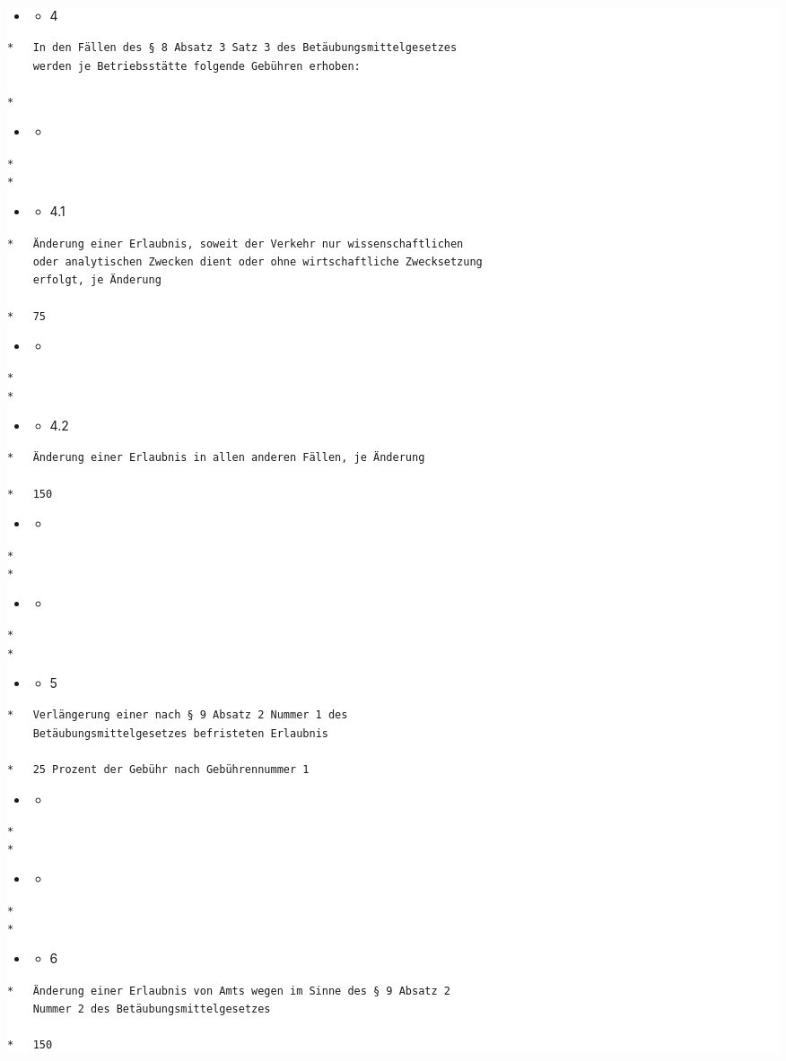 *    *   4

    *   In den Fällen des § 8 Absatz 3 Satz 3 des Betäubungsmittelgesetzes
        werden je Betriebsstätte folgende Gebühren erhoben:

    *

*    *
    *
    *

*    *   4.1

    *   Änderung einer Erlaubnis, soweit der Verkehr nur wissenschaftlichen
        oder analytischen Zwecken dient oder ohne wirtschaftliche Zwecksetzung
        erfolgt, je Änderung

    *   75


*    *
    *
    *

*    *   4.2

    *   Änderung einer Erlaubnis in allen anderen Fällen, je Änderung

    *   150


*    *
    *
    *

*    *
    *
    *

*    *   5

    *   Verlängerung einer nach § 9 Absatz 2 Nummer 1 des
        Betäubungsmittelgesetzes befristeten Erlaubnis

    *   25 Prozent der Gebühr nach Gebührennummer 1


*    *
    *
    *

*    *
    *
    *

*    *   6

    *   Änderung einer Erlaubnis von Amts wegen im Sinne des § 9 Absatz 2
        Nummer 2 des Betäubungsmittelgesetzes

    *   150
